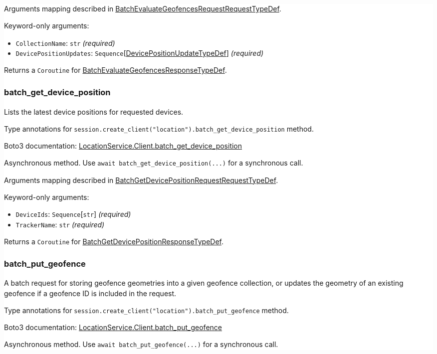Arguments mapping described in
[BatchEvaluateGeofencesRequestRequestTypeDef](./type_defs.md#batchevaluategeofencesrequestrequesttypedef).

Keyword-only arguments:

- `CollectionName`: `str` *(required)*
- `DevicePositionUpdates`:
  `Sequence`\[[DevicePositionUpdateTypeDef](./type_defs.md#devicepositionupdatetypedef)\]
  *(required)*

Returns a `Coroutine` for
[BatchEvaluateGeofencesResponseTypeDef](./type_defs.md#batchevaluategeofencesresponsetypedef).

<a id="batch_get_device_position"></a>

### batch_get_device_position

Lists the latest device positions for requested devices.

Type annotations for
`session.create_client("location").batch_get_device_position` method.

Boto3 documentation:
[LocationService.Client.batch_get_device_position](https://boto3.amazonaws.com/v1/documentation/api/latest/reference/services/location.html#LocationService.Client.batch_get_device_position)

Asynchronous method. Use `await batch_get_device_position(...)` for a
synchronous call.

Arguments mapping described in
[BatchGetDevicePositionRequestRequestTypeDef](./type_defs.md#batchgetdevicepositionrequestrequesttypedef).

Keyword-only arguments:

- `DeviceIds`: `Sequence`\[`str`\] *(required)*
- `TrackerName`: `str` *(required)*

Returns a `Coroutine` for
[BatchGetDevicePositionResponseTypeDef](./type_defs.md#batchgetdevicepositionresponsetypedef).

<a id="batch_put_geofence"></a>

### batch_put_geofence

A batch request for storing geofence geometries into a given geofence
collection, or updates the geometry of an existing geofence if a geofence ID is
included in the request.

Type annotations for `session.create_client("location").batch_put_geofence`
method.

Boto3 documentation:
[LocationService.Client.batch_put_geofence](https://boto3.amazonaws.com/v1/documentation/api/latest/reference/services/location.html#LocationService.Client.batch_put_geofence)

Asynchronous method. Use `await batch_put_geofence(...)` for a synchronous
call.
